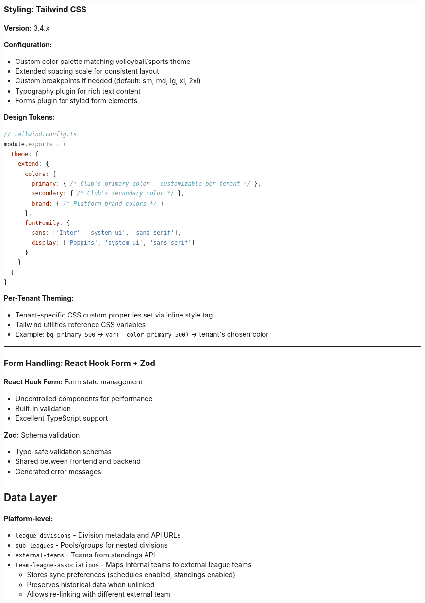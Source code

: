 
### Styling: Tailwind CSS

**Version:** 3.4.x

**Configuration:**
- Custom color palette matching volleyball/sports theme
- Extended spacing scale for consistent layout
- Custom breakpoints if needed (default: sm, md, lg, xl, 2xl)
- Typography plugin for rich text content
- Forms plugin for styled form elements

**Design Tokens:**
```javascript
// tailwind.config.ts
module.exports = {
  theme: {
    extend: {
      colors: {
        primary: { /* Club's primary color - customizable per tenant */ },
        secondary: { /* Club's secondary color */ },
        brand: { /* Platform brand colors */ }
      },
      fontFamily: {
        sans: ['Inter', 'system-ui', 'sans-serif'],
        display: ['Poppins', 'system-ui', 'sans-serif']
      }
    }
  }
}
```

**Per-Tenant Theming:**
- Tenant-specific CSS custom properties set via inline style tag
- Tailwind utilities reference CSS variables
- Example: `bg-primary-500` → `var(--color-primary-500)` → tenant's chosen color

---

### Form Handling: React Hook Form + Zod

**React Hook Form:** Form state management
- Uncontrolled components for performance
- Built-in validation
- Excellent TypeScript support

**Zod:** Schema validation
- Type-safe validation schemas
- Shared between frontend and backend
- Generated error messages

## Data Layer

**Platform-level:**
- `league-divisions` - Division metadata and API URLs
- `sub-leagues` - Pools/groups for nested divisions
- `external-teams` - Teams from standings API
- `team-league-associations` - Maps internal teams to external league teams
  - Stores sync preferences (schedules enabled, standings enabled)
  - Preserves historical data when unlinked
  - Allows re-linking with different external team
